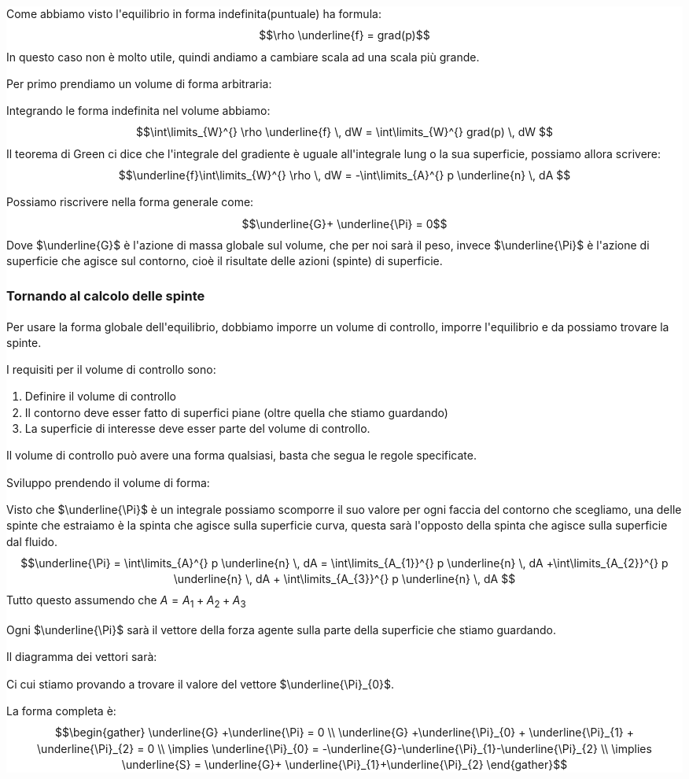 Come abbiamo visto l'equilibrio in forma indefinita(puntuale) ha formula:
$$\rho \underline{f} = grad(p)$$
In questo caso non è molto utile, quindi andiamo a cambiare scala ad una scala più grande.

Per primo prendiamo un volume di forma arbitraria:
<!Diagramma volume arbitrario W>

Integrando le forma indefinita nel volume abbiamo:
$$\int\limits_{W}^{} \rho \underline{f} \, dW  = \int\limits_{W}^{} grad(p) \, dW $$
Il teorema di Green ci dice che l'integrale del gradiente è uguale all'integrale lung o la sua superficie, possiamo allora scrivere:
$$\underline{f}\int\limits_{W}^{} \rho \, dW  = -\int\limits_{A}^{} p \underline{n} \, dA $$

Possiamo riscrivere nella forma generale come:
$$\underline{G}+  \underline{\Pi} = 0$$
Dove $\underline{G}$ è l'azione di massa globale sul volume, che per noi sarà il peso, invece $\underline{\Pi}$ è l'azione di superficie che agisce sul contorno, cioè il risultate delle azioni (spinte) di superficie.

### Tornando al calcolo delle spinte
Per usare la forma globale dell'equilibrio, dobbiamo imporre un volume di controllo, imporre l'equilibrio e da possiamo trovare la spinte.

I requisiti per il volume di controllo sono:
1. Definire il volume di controllo
2. Il contorno deve esser fatto di superfici piane (oltre quella che stiamo guardando)
3. La superficie di interesse deve esser parte del volume di controllo.

Il volume di controllo può avere una forma qualsiasi, basta che segua le regole specificate.

<!Diagramma possibile contorni>

Sviluppo prendendo il volume di forma:
<!Diagramma volume scelto con vettori>

Visto che $\underline{\Pi}$ è un integrale possiamo scomporre il suo valore per ogni faccia del contorno che scegliamo, una delle spinte che estraiamo è la spinta che agisce sulla superficie curva, questa sarà l'opposto della spinta che agisce sulla superficie dal fluido.
$$\underline{\Pi} = \int\limits_{A}^{} p \underline{n} \, dA = \int\limits_{A_{1}}^{} p \underline{n} \, dA +\int\limits_{A_{2}}^{} p \underline{n} \, dA + \int\limits_{A_{3}}^{} p \underline{n} \, dA  $$
Tutto questo assumendo che $A= A_{1}+A_{2}+A_{3}$

Ogni $\underline{\Pi}$ sarà il vettore della forza agente sulla parte della superficie che stiamo guardando.

Il diagramma dei vettori sarà:
<!Diagramma vettori>

Ci cui stiamo provando a trovare il valore del vettore $\underline{\Pi}_{0}$.

La forma completa è:
$$\begin{gather}
\underline{G} +\underline{\Pi} = 0 \\
\underline{G} +\underline{\Pi}_{0} + \underline{\Pi}_{1} + \underline{\Pi}_{2} = 0 \\
\implies  \underline{\Pi}_{0} = -\underline{G}-\underline{\Pi}_{1}-\underline{\Pi}_{2} \\
\implies \underline{S} = \underline{G}+ \underline{\Pi}_{1}+\underline{\Pi}_{2}
\end{gather}$$
